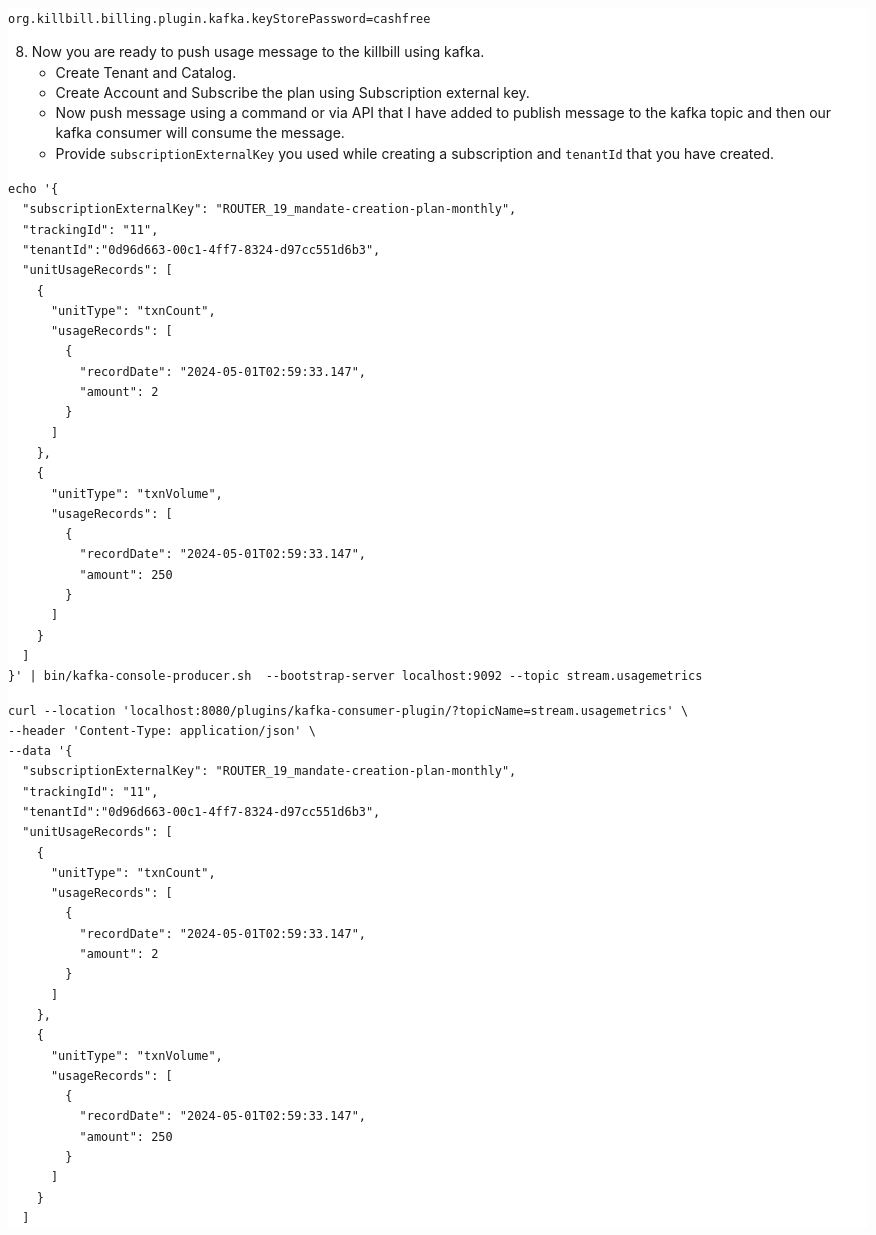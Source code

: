 ```
org.killbill.billing.plugin.kafka.keyStorePassword=cashfree
```
8. Now you are ready to push usage message to the killbill using kafka.
   - Create Tenant and Catalog.
   - Create Account and Subscribe the plan using Subscription external key.
   - Now push message using a command or via API that I have added to publish message to the kafka topic and then our kafka consumer will consume the message.
   - Provide `subscriptionExternalKey` you used while creating a subscription and `tenantId` that you have created.
```curl
echo '{
  "subscriptionExternalKey": "ROUTER_19_mandate-creation-plan-monthly",
  "trackingId": "11",
  "tenantId":"0d96d663-00c1-4ff7-8324-d97cc551d6b3",
  "unitUsageRecords": [
    {
      "unitType": "txnCount",
      "usageRecords": [
        {
          "recordDate": "2024-05-01T02:59:33.147",
          "amount": 2
        }
      ]
    },
    {
      "unitType": "txnVolume",
      "usageRecords": [
        {
          "recordDate": "2024-05-01T02:59:33.147",
          "amount": 250
        }
      ]
    }
  ]
}' | bin/kafka-console-producer.sh  --bootstrap-server localhost:9092 --topic stream.usagemetrics
```

```curl
curl --location 'localhost:8080/plugins/kafka-consumer-plugin/?topicName=stream.usagemetrics' \
--header 'Content-Type: application/json' \
--data '{
  "subscriptionExternalKey": "ROUTER_19_mandate-creation-plan-monthly",
  "trackingId": "11",
  "tenantId":"0d96d663-00c1-4ff7-8324-d97cc551d6b3",
  "unitUsageRecords": [
    {
      "unitType": "txnCount",
      "usageRecords": [
        {
          "recordDate": "2024-05-01T02:59:33.147",
          "amount": 2
        }
      ]
    },
    {
      "unitType": "txnVolume",
      "usageRecords": [
        {
          "recordDate": "2024-05-01T02:59:33.147",
          "amount": 250
        }
      ]
    }
  ]
```